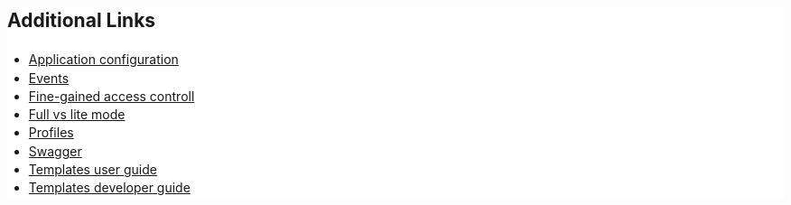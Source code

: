 ## Additional Links

- [Application configuration](docs/configuration.md)
- [Events](docs/events.md)
- [Fine-gained access controll](docs/fine-grained-access-control.md)
- [Full vs lite mode](docs/modes.md)
- [Profiles](docs/profiles.md)
- [Swagger](docs/swagger.yml)
- [Templates user guide](docs/templates-user.md)
- [Templates developer guide](docs/templates-developer.md)